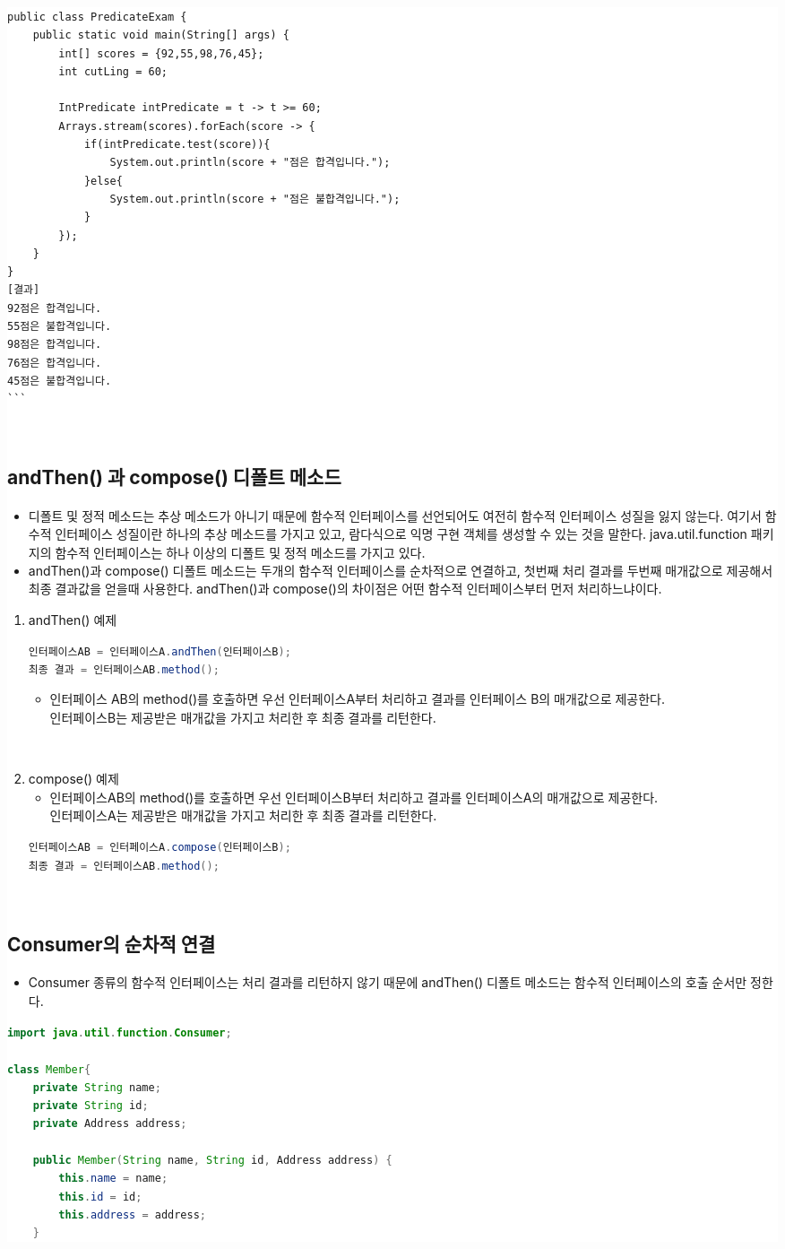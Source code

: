 
    public class PredicateExam {
        public static void main(String[] args) {
            int[] scores = {92,55,98,76,45};
            int cutLing = 60;

            IntPredicate intPredicate = t -> t >= 60;
            Arrays.stream(scores).forEach(score -> {
                if(intPredicate.test(score)){
                    System.out.println(score + "점은 합격입니다.");
                }else{
                    System.out.println(score + "점은 불합격입니다.");
                }
            });
        }
    }
    [결과]
    92점은 합격입니다.
    55점은 불합격입니다.
    98점은 합격입니다.
    76점은 합격입니다.
    45점은 불합격입니다.
    ```
<br/>

## andThen() 과 compose() 디폴트 메소드
- 디폴트 및 정적 메소드는 추상 메소드가 아니기 때문에 함수적 인터페이스를 선언되어도 여전히 함수적 인터페이스 성질을 잃지 않는다. 여기서 함수적 인터페이스 성질이란 하나의 추상 메소드를 가지고 있고, 람다식으로 익명 구현 객체를 생성할 수 있는 것을 말한다. java.util.function 패키지의 함수적 인터페이스는 하나 이상의 디폴트 및 정적 메소드를 가지고 있다. 
- andThen()과 compose() 디폴트 메소드는 두개의 함수적 인터페이스를 순차적으로 연결하고, 첫번째 처리 결과를 두번째 매개값으로 제공해서 최종 결과값을 얻을때 사용한다. andThen()과 compose()의 차이점은 어떤 함수적 인터페이스부터 먼저 처리하느냐이다.
1. andThen() 예제
    ```java
    인터페이스AB = 인터페이스A.andThen(인터페이스B);
    최종 결과 = 인터페이스AB.method();
    ```
    - 인터페이스 AB의 method()를 호출하면 우선 인터페이스A부터 처리하고 결과를 인터페이스 B의 매개값으로 제공한다.  
    인터페이스B는 제공받은 매개값을 가지고 처리한 후 최종 결과를 리턴한다.
<br/>

2. compose() 예제
    - 인터페이스AB의 method()를 호출하면 우선 인터페이스B부터 처리하고 결과를 인터페이스A의 매개값으로 제공한다.  
    인터페이스A는 제공받은 매개값을 가지고 처리한 후 최종 결과를 리턴한다.
    ```java
    인터페이스AB = 인터페이스A.compose(인터페이스B);
    최종 결과 = 인터페이스AB.method();
    ```
<br/>

## Consumer의 순차적 연결
- Consumer 종류의 함수적 인터페이스는 처리 결과를 리턴하지 않기 때문에 andThen() 디폴트 메소드는 함수적 인터페이스의 호출 순서만 정한다.
```java
import java.util.function.Consumer;

class Member{
    private String name;
    private String id;
    private Address address;

    public Member(String name, String id, Address address) {
        this.name = name;
        this.id = id;
        this.address = address;
    }
```